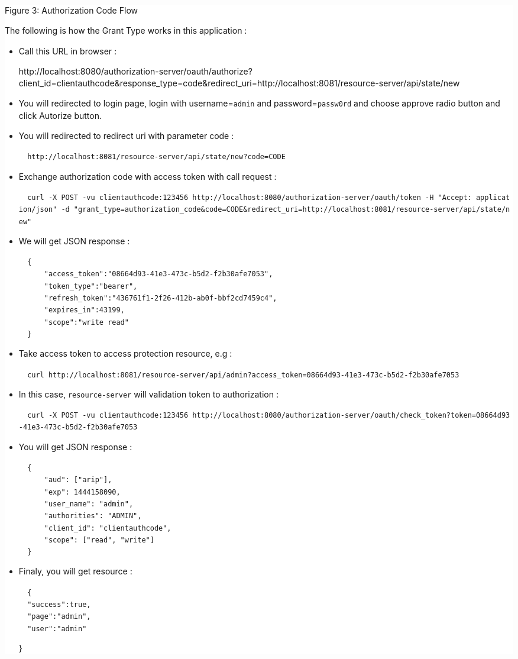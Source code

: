 Figure 3: Authorization Code Flow

The following is how the Grant Type works in this application :

* Call this URL in browser :

  	http://localhost:8080/authorization-server/oauth/authorize?client_id=clientauthcode&response_type=code&redirect_uri=http://localhost:8081/resource-server/api/state/new

* You will redirected to login page, login with username=`admin` and password=`passw0rd` and choose approve radio button and click Autorize button.

* You will redirected to redirect uri with parameter code :

        http://localhost:8081/resource-server/api/state/new?code=CODE

* Exchange authorization code with access token with call request :

        curl -X POST -vu clientauthcode:123456 http://localhost:8080/authorization-server/oauth/token -H "Accept: application/json" -d "grant_type=authorization_code&code=CODE&redirect_uri=http://localhost:8081/resource-server/api/state/new"

* We will get JSON response :

        {
            "access_token":"08664d93-41e3-473c-b5d2-f2b30afe7053",
            "token_type":"bearer",
            "refresh_token":"436761f1-2f26-412b-ab0f-bbf2cd7459c4",
            "expires_in":43199,
            "scope":"write read"
        }

* Take access token to access protection resource, e.g :

        curl http://localhost:8081/resource-server/api/admin?access_token=08664d93-41e3-473c-b5d2-f2b30afe7053

* In this case, `resource-server` will validation token to authorization :

        curl -X POST -vu clientauthcode:123456 http://localhost:8080/authorization-server/oauth/check_token?token=08664d93-41e3-473c-b5d2-f2b30afe7053

* You will get JSON response :

        {
            "aud": ["arip"],
            "exp": 1444158090,
            "user_name": "admin",
            "authorities": "ADMIN",
            "client_id": "clientauthcode",
            "scope": ["read", "write"]
        }


* Finaly, you will get resource :

        {
  		"success":true,
  		"page":"admin",
  		"user":"admin"
  	}

